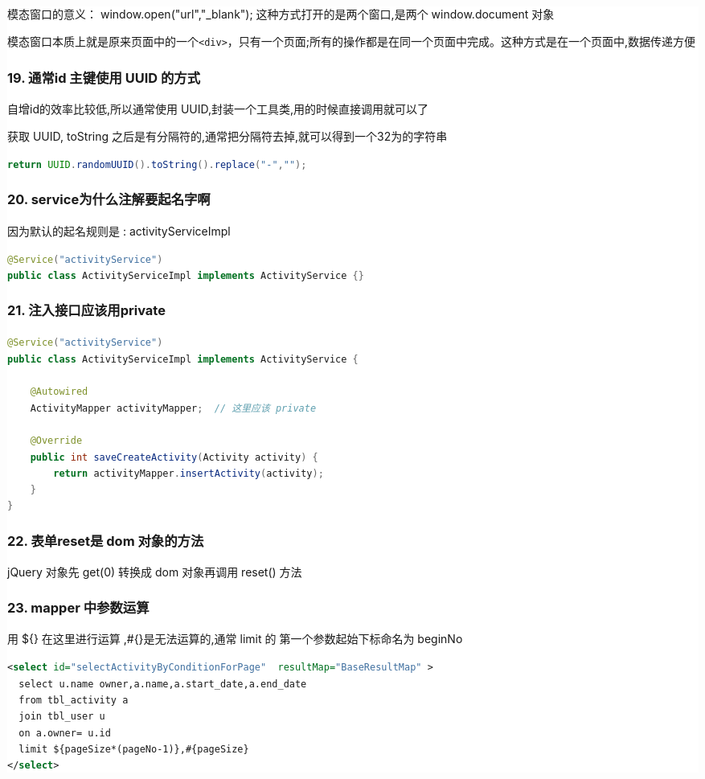     

模态窗口的意义：
	window.open("url","_blank"); 这种方式打开的是两个窗口,是两个 window.document 对象

​	模态窗口本质上就是原来页面中的一个`<div>`，只有一个页面;所有的操作都是在同一个页面中完成。
​	这种方式是在一个页面中,数据传递方便

### 19. 通常id 主键使用 UUID 的方式

自增id的效率比较低,所以通常使用 UUID,封装一个工具类,用的时候直接调用就可以了

获取 UUID, toString 之后是有分隔符的,通常把分隔符去掉,就可以得到一个32为的字符串

```java
return UUID.randomUUID().toString().replace("-","");
```

### 20. service为什么注解要起名字啊

因为默认的起名规则是 : activityServiceImpl

```java
@Service("activityService")
public class ActivityServiceImpl implements ActivityService {}
```

### 21. 注入接口应该用private

```java
@Service("activityService")
public class ActivityServiceImpl implements ActivityService {

    @Autowired
    ActivityMapper activityMapper;  // 这里应该 private

    @Override
    public int saveCreateActivity(Activity activity) {
        return activityMapper.insertActivity(activity);
    }
}
```

### 22. 表单reset是 dom 对象的方法 

jQuery 对象先 get(0) 转换成 dom 对象再调用 reset() 方法



### 23. mapper 中参数运算

用 ${} 在这里进行运算 ,#{}是无法运算的,通常 limit 的 第一个参数起始下标命名为 beginNo

```xml
<select id="selectActivityByConditionForPage"  resultMap="BaseResultMap" >
  select u.name owner,a.name,a.start_date,a.end_date
  from tbl_activity a
  join tbl_user u
  on a.owner= u.id
  limit ${pageSize*(pageNo-1)},#{pageSize}
</select>
```
